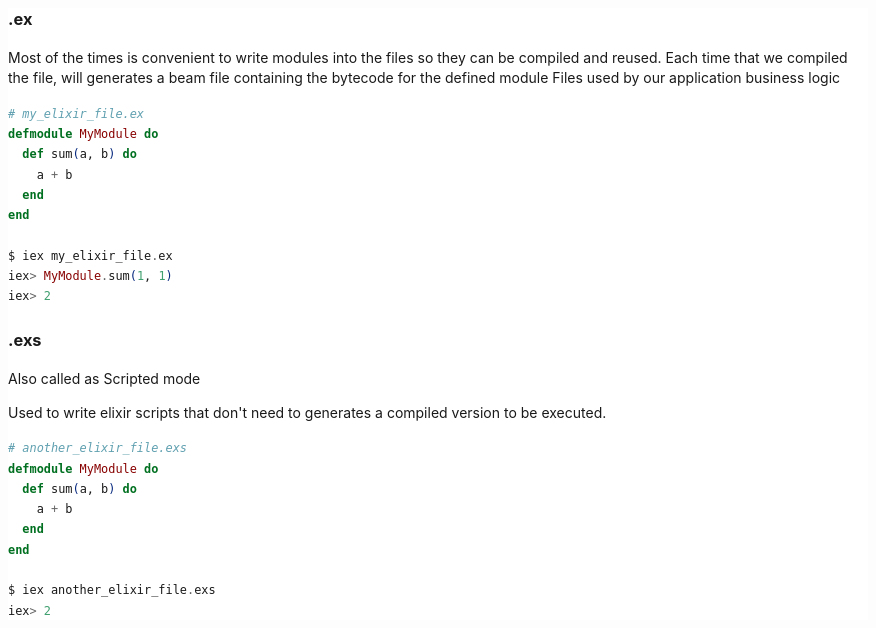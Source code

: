 ### .ex
Most of the times is convenient to write modules into the files so they can be compiled and reused.
Each time that we compiled the file, will generates a beam file containing the bytecode for the defined module
Files used by our application business logic

```elixir
# my_elixir_file.ex
defmodule MyModule do
  def sum(a, b) do
    a + b
  end
end

$ iex my_elixir_file.ex
iex> MyModule.sum(1, 1)
iex> 2
```

### .exs
Also called as Scripted mode

Used to write elixir scripts that don't need to generates a compiled version to be executed.

```elixir
# another_elixir_file.exs
defmodule MyModule do
  def sum(a, b) do
    a + b
  end
end

$ iex another_elixir_file.exs
iex> 2
```
